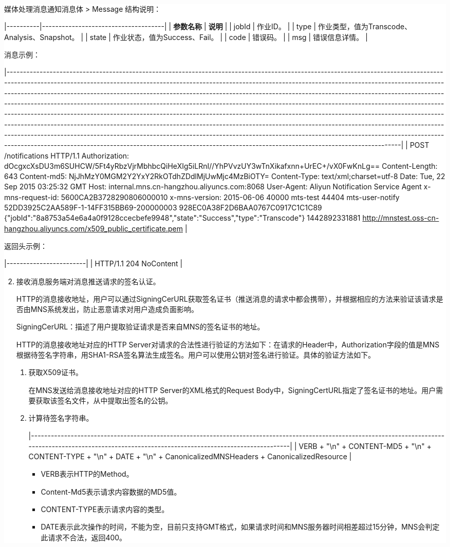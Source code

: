    

   媒体处理消息通知消息体 \> Message 结构说明：
   

   |----------|-------------------------------------|
   | **参数名称** | **说明**                              |
   | jobId    | 作业ID。                               |
   | type     | 作业类型，值为Transcode、Analysis、Snapshot。 |
   | state    | 作业状态，值为Success、Fail。                |
   | code     | 错误码。                                |
   | msg      | 错误信息详情。                             |

   

   消息示例：
   

   |------------------------------------------------------------------------------------------------------------------------------------------------------------------------------------------------------------------------------------------------------------------------------------------------------------------------------------------------------------------------------------------------------------------------------------------------------------------------------------------------------------------------------------------------------------------------------------------------------------------------------------------------------------------------------------------------------------------------------------------------------------------------------------------------------------------------------------------------------------------------------------------------------------------------------------------------------------------------------------------------------------------------------------------------------------------------------------------|
   | POST /notifications HTTP/1.1 Authorization: dOcgxcXsDU3m6SUHCW/5Ft4yRbzVjrMbhbcQiHeXIg5iLRnI//YhPVvzUY3wTnXikafxnn+UrEC+/vX0FwKnLg== Content-Length: 643 Content-md5: NjJhMzY0MGM2Y2YxY2RkOTdhZDdlMjUwMjc4MzBiOTY= Content-Type: text/xml;charset=utf-8 Date: Tue, 22 Sep 2015 03:25:32 GMT Host: internal.mns.cn-hangzhou.aliyuncs.com:8068 User-Agent: Aliyun Notification Service Agent x-mns-request-id: 5600CA2B3728290806000010 x-mns-version: 2015-06-06   40000 mts-test 44404 mts-user-notify 52DD3925C2AA589F-1-14FF315BB69-200000003 928EC0A38F2D6BAA0767C0917C1C1C89 {"jobId":"8a8753a54e6a4a0f9128ccecbefe9948","state":"Success","type":"Transcode"} 1442892331881 http://mnstest.oss-cn-hangzhou.aliyuncs.com/x509_public_certificate.pem |

   

   返回头示例：
   

   |------------------------|
   | HTTP/1.1 204 NoContent |

   

2. 接收消息服务端对消息推送请求的签名认证。

   HTTP的消息接收地址，用户可以通过SigningCerURL获取签名证书（推送消息的请求中都会携带），并根据相应的方法来验证该请求是否由MNS系统发出，防止恶意请求对用户造成负面影响。

   SigningCerURL：描述了用户提取验证请求是否来自MNS的签名证书的地址。

   HTTP的消息接收地址对应的HTTP Server对请求的合法性进行验证的方法如下：在请求的Header中，Authorization字段的值是MNS根据待签名字符串，用SHA1-RSA签名算法生成签名。用户可以使用公钥对签名进行验证。具体的验证方法如下。
   1. 获取X509证书。

      在MNS发送给消息接收地址对应的HTTP Server的XML格式的Request Body中，SigningCertURL指定了签名证书的地址。用户需要获取该签名文件，从中提取出签名的公钥。
      
   
   2. 计算待签名字符串。

      

      |------------------------------------------------------------------------------------------------------------------------------------------------------------------------------------------------------------|
      | VERB + "\\n" + CONTENT-MD5 + "\\n" + CONTENT-TYPE + "\\n" + DATE + "\\n" + CanonicalizedMNSHeaders + CanonicalizedResource |

      
      * VERB表示HTTP的Method。

        
      
      * Content-Md5表示请求内容数据的MD5值。

        
      
      * CONTENT-TYPE表示请求内容的类型。

        
      
      * DATE表示此次操作的时间，不能为空，目前只支持GMT格式，如果请求时间和MNS服务器时间相差超过15分钟，MNS会判定此请求不合法，返回400。
